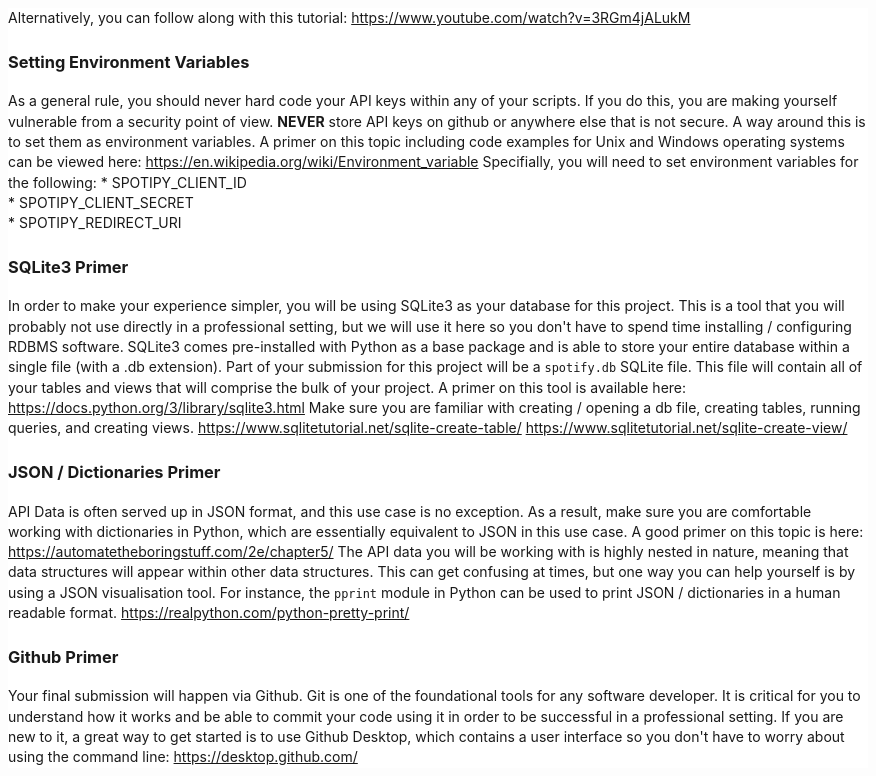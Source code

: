 Alternatively, you can follow along with this tutorial:  https://www.youtube.com/watch?v=3RGm4jALukM

### Setting Environment Variables
As a general rule, you should never hard code your API keys within any of your scripts.  If you do this, you are making yourself vulnerable from a security point of view. **NEVER** store API keys on github or anywhere else that is not secure.  A way around this is to set them as environment variables.  A primer on this topic including code examples for Unix and Windows operating systems can be viewed here: https://en.wikipedia.org/wiki/Environment_variable
Specifially, you will need to set environment variables for the following:
    * SPOTIPY_CLIENT_ID  
    * SPOTIPY_CLIENT_SECRET  
    * SPOTIPY_REDIRECT_URI  
        
### SQLite3 Primer
In order to make your experience simpler, you will be using SQLite3 as your database for this project.  This is a tool that you will probably not use directly in a professional setting, but we will use it here so you don't have to spend time installing / configuring RDBMS software.  SQLite3 comes pre-installed with Python as a base package and is able to store your entire database within a single file (with a .db extension).  Part of your submission for this project will be a `spotify.db` SQLite file.  This file will contain all of your tables and views that will comprise the bulk of your project.  A primer on this tool is available here: https://docs.python.org/3/library/sqlite3.html
Make sure you are familiar with creating / opening a db file, creating tables, running queries, and creating views.
https://www.sqlitetutorial.net/sqlite-create-table/
https://www.sqlitetutorial.net/sqlite-create-view/


### JSON / Dictionaries Primer
API Data is often served up in JSON format, and this use case is no exception.  As a result, make sure you are comfortable working with dictionaries in Python, which are essentially equivalent to JSON in this use case.  A good primer on this topic is here: https://automatetheboringstuff.com/2e/chapter5/ 
The API data you will be working with is highly nested in nature, meaning that data structures will appear within other data structures.  This can get confusing at times, but one way you can help yourself is by using a JSON visualisation tool.  For instance, the `pprint` module in Python can be used to print JSON / dictionaries in a human readable format.
https://realpython.com/python-pretty-print/

### Github Primer
Your final submission will happen via Github.  Git is one of the foundational tools for any software developer.  It is critical for you to understand how it works and be able to commit your code using it in order to be successful in a professional setting.  If you are new to it, a great way to get started is to use Github Desktop, which contains a user interface so you don't have to worry about using the command line:
https://desktop.github.com/
